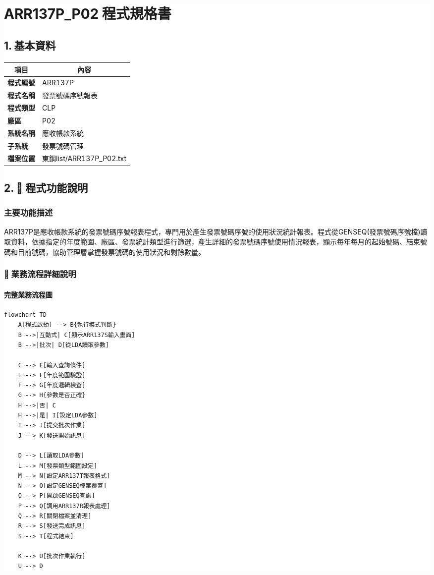 # ARR137P_P02 程式規格書

## 1. 基本資料

| 項目 | 內容 |
|------|------|
| **程式編號** | ARR137P |
| **程式名稱** | 發票號碼序號報表 |
| **程式類型** | CLP |
| **廠區** | P02 |
| **系統名稱** | 應收帳款系統 |
| **子系統** | 發票號碼管理 |
| **檔案位置** | 東鋼list/ARR137P_P02.txt |

## 2. 🎯 程式功能說明

### 主要功能描述
ARR137P是應收帳款系統的發票號碼序號報表程式，專門用於產生發票號碼序號的使用狀況統計報表。程式從GENSEQ(發票號碼序號檔)讀取資料，依據指定的年度範圍、廠區、發票統計類型進行篩選，產生詳細的發票號碼序號使用情況報表，顯示每年每月的起始號碼、結束號碼和目前號碼，協助管理層掌握發票號碼的使用狀況和剩餘數量。

### 🎯 業務流程詳細說明

#### 完整業務流程圖
```mermaid
flowchart TD
    A[程式啟動] --> B{執行模式判斷}
    B -->|互動式| C[顯示ARR137S輸入畫面]
    B -->|批次| D[從LDA讀取參數]
    
    C --> E[輸入查詢條件]
    E --> F[年度範圍驗證]
    F --> G[年度邏輯檢查]
    G --> H{參數是否正確}
    H -->|否| C
    H -->|是| I[設定LDA參數]
    I --> J[提交批次作業]
    J --> K[發送開始訊息]
    
    D --> L[讀取LDA參數]
    L --> M[發票類型範圍設定]
    M --> N[設定ARR137T報表格式]
    N --> O[設定GENSEQ檔案覆蓋]
    O --> P[開啟GENSEQ查詢]
    P --> Q[調用ARR137R報表處理]
    Q --> R[關閉檔案並清理]
    R --> S[發送完成訊息]
    S --> T[程式結束]
    
    K --> U[批次作業執行]
    U --> D
```
